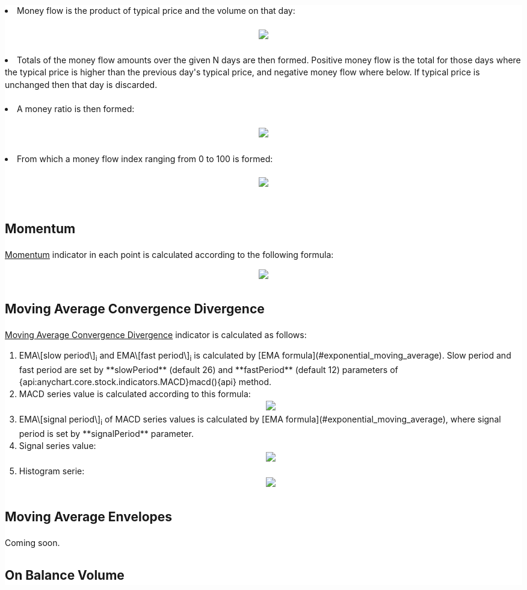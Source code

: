 <li>Money flow is the product of typical price and the volume on that day:</li><br>

<center><img src="https://static.anychart.com/images/technical_indicators/mfi-money-flow.png"></center><br>

<li>Totals of the money flow amounts over the given N days are then formed. Positive money flow is the total for those days where the typical price is higher than the previous day's typical price, and negative money flow where below. If typical price is unchanged then that day is discarded.</li><br>

<li>A money ratio is then formed:</li><br>

<center><img src="https://static.anychart.com/images/technical_indicators/mfi-money-ratio.png"></center><br>

<li>From which a money flow index ranging from 0 to 100 is formed:</li><br>

<center><img src="https://static.anychart.com/images/technical_indicators/mfi-mfi.png"></center><br>
</ol>

## Momentum

[Momentum](Momentum) indicator in each point is calculated according to the following formula:

<center><img src="https://static.anychart.com/images/technical_indicators/momentum.png" width="400"></center>

## Moving Average Convergence Divergence

[Moving Average Convergence Divergence](Moving\_Average\_Convergence\_Divergence\_\(MACD\)) indicator is calculated as follows:

<ol>
	<li>EMA\[slow period\]<sub>i</sub> and EMA\[fast period\]<sub>i</sub> is calculated by [EMA formula](#exponential_moving_average)</a>. Slow period 
	and fast period are set by **slowPeriod** (default 26) and **fastPeriod** (default 12) parameters of {api:anychart.core.stock.indicators.MACD}macd(){api} method.</li>
	<li>MACD series value is calculated according to this formula:<br>
<center><img src="https://static.anychart.com/images/technical\_indicators/macd-macd.png"/></li></center>
	<li>EMA\[signal period\]<sub>i</sub> of MACD series values is calculated by [EMA formula](#exponential_moving_average), where signal period is set
	by **signalPeriod** parameter.</li>
	<li>Signal series value:<br>
<center><img src="https://static.anychart.com/images/technical\_indicators/macd-signal.png"/></li></center>
	<li>Histogram serie:<br>
<center><img src="https://static.anychart.com/images/technical\_indicators/macd-histogram.png"/></li></center>
</ol>

## Moving Average Envelopes

Coming soon.

## On Balance Volume
